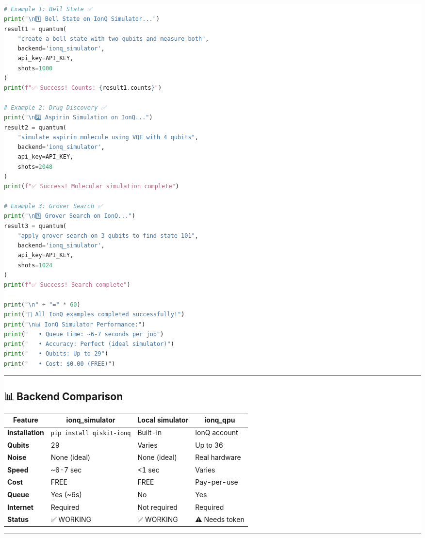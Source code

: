 ```python
# Example 1: Bell State ✅
print("\n1️⃣ Bell State on IonQ Simulator...")
result1 = quantum(
    "create a bell state with two qubits and measure both",
    backend='ionq_simulator',
    api_key=API_KEY,
    shots=1000
)
print(f"✅ Success! Counts: {result1.counts}")

# Example 2: Drug Discovery ✅
print("\n2️⃣ Aspirin Simulation on IonQ...")
result2 = quantum(
    "simulate aspirin molecule using VQE with 4 qubits",
    backend='ionq_simulator',
    api_key=API_KEY,
    shots=2048
)
print(f"✅ Success! Molecular simulation complete")

# Example 3: Grover Search ✅
print("\n3️⃣ Grover Search on IonQ...")
result3 = quantum(
    "apply grover search on 3 qubits to find state 101",
    backend='ionq_simulator',
    api_key=API_KEY,
    shots=1024
)
print(f"✅ Success! Search complete")

print("\n" + "=" * 60)
print("🎉 All IonQ examples completed successfully!")
print("\n📊 IonQ Simulator Performance:")
print("   • Queue time: ~6-7 seconds per job")
print("   • Accuracy: Perfect (ideal simulator)")
print("   • Qubits: Up to 29")
print("   • Cost: $0.00 (FREE)")
```

---

## 📊 Backend Comparison

| Feature | ionq_simulator | Local simulator | ionq_qpu |
|---------|---------------|-----------------|----------|
| **Installation** | `pip install qiskit-ionq` | Built-in | IonQ account |
| **Qubits** | 29 | Varies | Up to 36 |
| **Noise** | None (ideal) | None (ideal) | Real hardware |
| **Speed** | ~6-7 sec | <1 sec | Varies |
| **Cost** | FREE | FREE | Pay-per-use |
| **Queue** | Yes (~6s) | No | Yes |
| **Internet** | Required | Not required | Required |
| **Status** | ✅ WORKING | ✅ WORKING | ⚠️ Needs token |

---